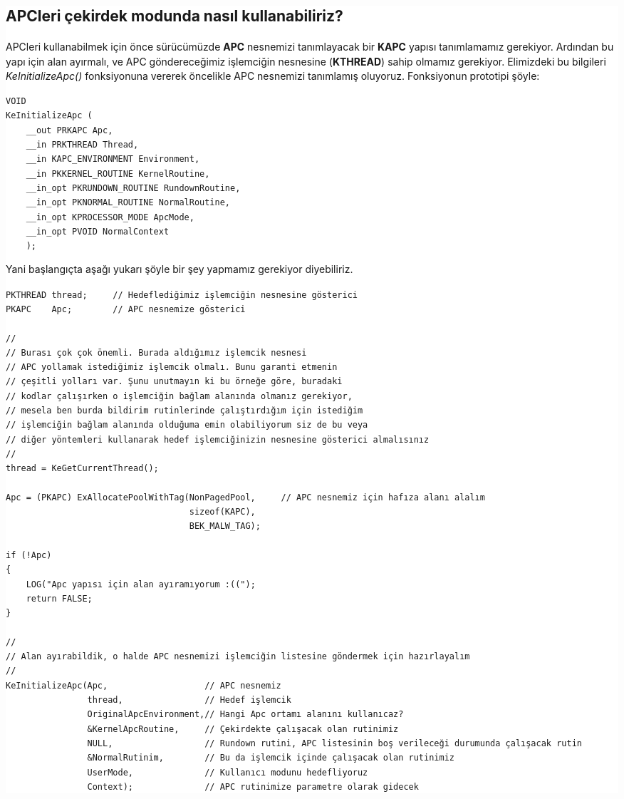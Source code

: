 ## APCleri çekirdek modunda nasıl kullanabiliriz?

APCleri kullanabilmek için önce sürücümüzde **APC** nesnemizi tanımlayacak bir **KAPC** yapısı tanımlamamız gerekiyor. Ardından bu yapı için alan ayırmalı, ve APC göndereceğimiz işlemciğin nesnesine (**KTHREAD**) sahip olmamız gerekiyor. Elimizdeki bu bilgileri *KeInitializeApc()* fonksiyonuna vererek öncelikle APC nesnemizi tanımlamış oluyoruz. Fonksiyonun prototipi şöyle:

    VOID
    KeInitializeApc (
        __out PRKAPC Apc,
        __in PRKTHREAD Thread,
        __in KAPC_ENVIRONMENT Environment,
        __in PKKERNEL_ROUTINE KernelRoutine,
        __in_opt PKRUNDOWN_ROUTINE RundownRoutine,
        __in_opt PKNORMAL_ROUTINE NormalRoutine,
        __in_opt KPROCESSOR_MODE ApcMode,
        __in_opt PVOID NormalContext
        );

Yani başlangıçta aşağı yukarı şöyle bir şey yapmamız gerekiyor diyebiliriz.

    PKTHREAD thread;     // Hedeflediğimiz işlemciğin nesnesine gösterici
    PKAPC    Apc;        // APC nesnemize gösterici

    //
    // Burası çok çok önemli. Burada aldığımız işlemcik nesnesi
    // APC yollamak istediğimiz işlemcik olmalı. Bunu garanti etmenin 
    // çeşitli yolları var. Şunu unutmayın ki bu örneğe göre, buradaki 
    // kodlar çalışırken o işlemciğin bağlam alanında olmanız gerekiyor, 
    // mesela ben burda bildirim rutinlerinde çalıştırdığım için istediğim
    // işlemciğin bağlam alanında olduğuma emin olabiliyorum siz de bu veya 
    // diğer yöntemleri kullanarak hedef işlemciğinizin nesnesine gösterici almalısınız
    // 
    thread = KeGetCurrentThread(); 

    Apc = (PKAPC) ExAllocatePoolWithTag(NonPagedPool,     // APC nesnemiz için hafıza alanı alalım
                                        sizeof(KAPC),
                                        BEK_MALW_TAG);
    
    if (!Apc)
    {
        LOG("Apc yapısı için alan ayıramıyorum :((");
        return FALSE;
    }

    //
    // Alan ayırabildik, o halde APC nesnemizi işlemciğin listesine göndermek için hazırlayalım 
    //
    KeInitializeApc(Apc,                   // APC nesnemiz
                    thread,                // Hedef işlemcik
                    OriginalApcEnvironment,// Hangi Apc ortamı alanını kullanıcaz?
                    &KernelApcRoutine,     // Çekirdekte çalışacak olan rutinimiz
                    NULL,                  // Rundown rutini, APC listesinin boş verileceği durumunda çalışacak rutin
                    &NormalRutinim,        // Bu da işlemcik içinde çalışacak olan rutinimiz
                    UserMode,              // Kullanıcı modunu hedefliyoruz
                    Context);              // APC rutinimize parametre olarak gidecek
